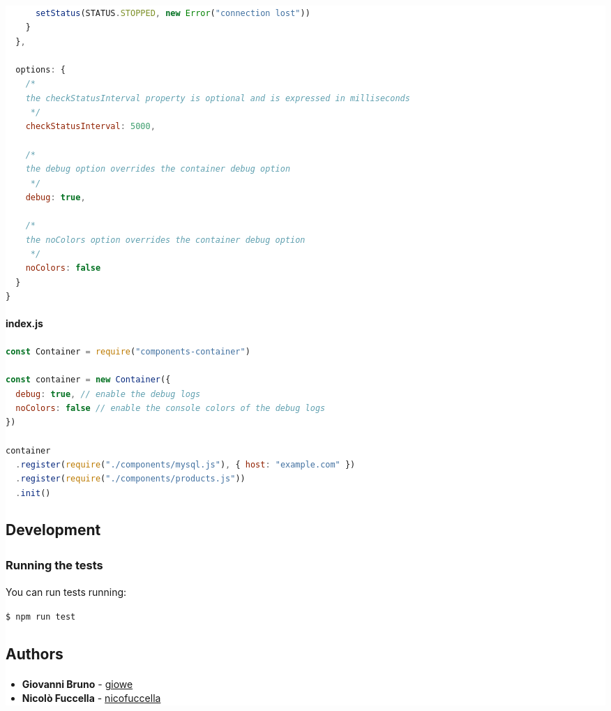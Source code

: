 ```javascript
      setStatus(STATUS.STOPPED, new Error("connection lost"))
    }
  },

  options: {
    /*
    the checkStatusInterval property is optional and is expressed in milliseconds
     */
    checkStatusInterval: 5000,

    /*
    the debug option overrides the container debug option
     */
    debug: true,

    /*
    the noColors option overrides the container debug option
     */
    noColors: false
  }
}
```

#### index.js
```javascript
const Container = require("components-container")

const container = new Container({
  debug: true, // enable the debug logs
  noColors: false // enable the console colors of the debug logs
})

container
  .register(require("./components/mysql.js"), { host: "example.com" })
  .register(require("./components/products.js"))
  .init()
```

## Development

### Running the tests

You can run tests running:
```shell
$ npm run test
```

## Authors

* **Giovanni Bruno** - [giowe](https://github.com/giowe)
* **Nicolò Fuccella** - [nicofuccella](https://github.com/nicofuccella)
